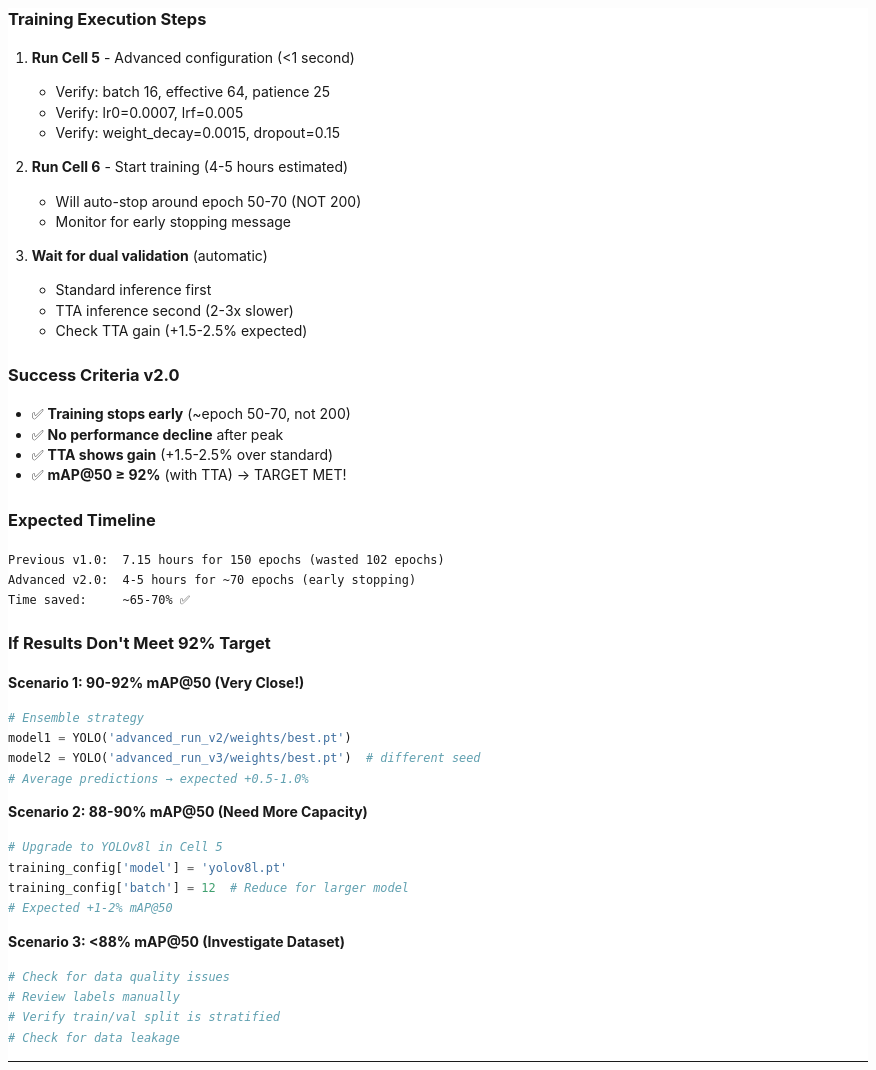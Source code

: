 ### Training Execution Steps
1. **Run Cell 5** - Advanced configuration (<1 second)
   - Verify: batch 16, effective 64, patience 25
   - Verify: lr0=0.0007, lrf=0.005
   - Verify: weight_decay=0.0015, dropout=0.15
   
2. **Run Cell 6** - Start training (4-5 hours estimated)
   - Will auto-stop around epoch 50-70 (NOT 200)
   - Monitor for early stopping message
   
3. **Wait for dual validation** (automatic)
   - Standard inference first
   - TTA inference second (2-3x slower)
   - Check TTA gain (+1.5-2.5% expected)

### Success Criteria v2.0
- ✅ **Training stops early** (~epoch 50-70, not 200)
- ✅ **No performance decline** after peak
- ✅ **TTA shows gain** (+1.5-2.5% over standard)
- ✅ **mAP@50 ≥ 92%** (with TTA) → TARGET MET!

### Expected Timeline
```
Previous v1.0:  7.15 hours for 150 epochs (wasted 102 epochs)
Advanced v2.0:  4-5 hours for ~70 epochs (early stopping)
Time saved:     ~65-70% ✅
```

### If Results Don't Meet 92% Target

**Scenario 1: 90-92% mAP@50 (Very Close!)**
```python
# Ensemble strategy
model1 = YOLO('advanced_run_v2/weights/best.pt')
model2 = YOLO('advanced_run_v3/weights/best.pt')  # different seed
# Average predictions → expected +0.5-1.0%
```

**Scenario 2: 88-90% mAP@50 (Need More Capacity)**
```python
# Upgrade to YOLOv8l in Cell 5
training_config['model'] = 'yolov8l.pt'
training_config['batch'] = 12  # Reduce for larger model
# Expected +1-2% mAP@50
```

**Scenario 3: <88% mAP@50 (Investigate Dataset)**
```python
# Check for data quality issues
# Review labels manually
# Verify train/val split is stratified
# Check for data leakage
```

---